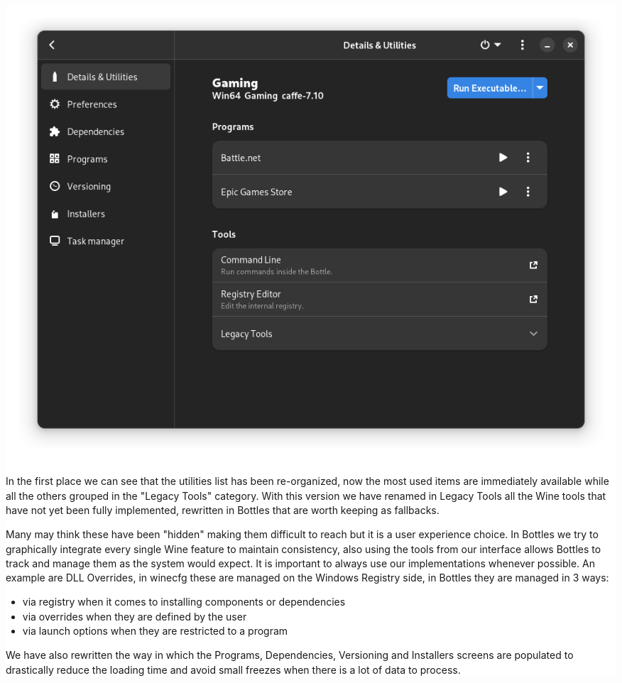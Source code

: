 <img tooltip="Bottles Brescia - Details & Utilities (dark)" class="on-dark" src="/uploads/bottles-gaming-dark.png" />

In the first place we can see that the utilities list has been re-organized, now the most used items are immediately available while all the others grouped in the "Legacy Tools" category. With this version we have renamed in Legacy Tools all the Wine tools that have not yet been fully implemented, rewritten in Bottles that are worth keeping as fallbacks.

Many may think these have been "hidden" making them difficult to reach but it is a user experience choice. In Bottles we try to graphically integrate every single Wine feature to maintain consistency, also using the tools from our interface allows Bottles to track and manage them as the system would expect. It is important to always use our implementations whenever possible. An example are DLL Overrides, in winecfg these are managed on the Windows Registry side, in Bottles they are managed in 3 ways:
- via registry when it comes to installing components or dependencies
- via overrides when they are defined by the user
- via launch options when they are restricted to a program

We have also rewritten the way in which the Programs, Dependencies, Versioning and Installers screens are populated to drastically reduce the loading time and avoid small freezes when there is a lot of data to process.
